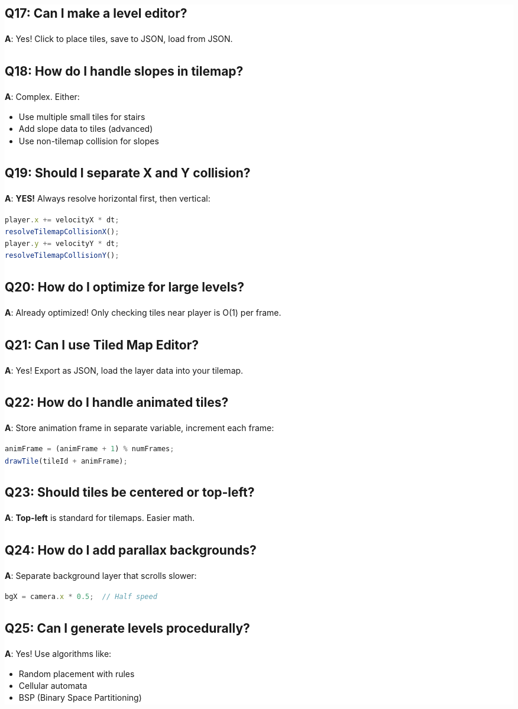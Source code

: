 ## Q17: Can I make a level editor?
**A**: Yes! Click to place tiles, save to JSON, load from JSON.

## Q18: How do I handle slopes in tilemap?
**A**: Complex. Either:
- Use multiple small tiles for stairs
- Add slope data to tiles (advanced)
- Use non-tilemap collision for slopes

## Q19: Should I separate X and Y collision?
**A**: **YES!** Always resolve horizontal first, then vertical:
```typescript
player.x += velocityX * dt;
resolveTilemapCollisionX();
player.y += velocityY * dt;
resolveTilemapCollisionY();
```

## Q20: How do I optimize for large levels?
**A**: Already optimized! Only checking tiles near player is O(1) per frame.

## Q21: Can I use Tiled Map Editor?
**A**: Yes! Export as JSON, load the layer data into your tilemap.

## Q22: How do I handle animated tiles?
**A**: Store animation frame in separate variable, increment each frame:
```typescript
animFrame = (animFrame + 1) % numFrames;
drawTile(tileId + animFrame);
```

## Q23: Should tiles be centered or top-left?
**A**: **Top-left** is standard for tilemaps. Easier math.

## Q24: How do I add parallax backgrounds?
**A**: Separate background layer that scrolls slower:
```typescript
bgX = camera.x * 0.5;  // Half speed
```

## Q25: Can I generate levels procedurally?
**A**: Yes! Use algorithms like:
- Random placement with rules
- Cellular automata
- BSP (Binary Space Partitioning)
